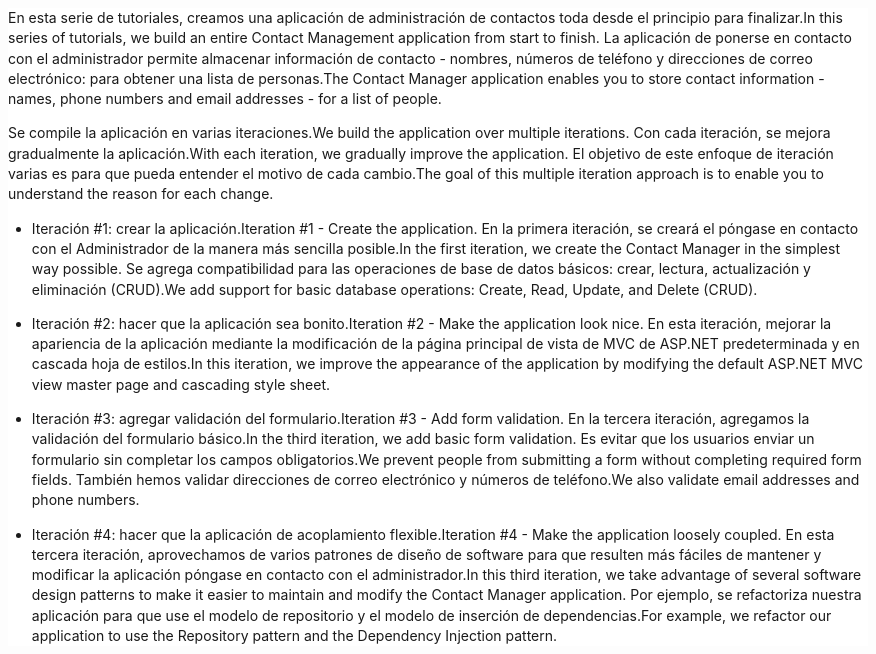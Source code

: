 <span data-ttu-id="0e3cd-110">En esta serie de tutoriales, creamos una aplicación de administración de contactos toda desde el principio para finalizar.</span><span class="sxs-lookup"><span data-stu-id="0e3cd-110">In this series of tutorials, we build an entire Contact Management application from start to finish.</span></span> <span data-ttu-id="0e3cd-111">La aplicación de ponerse en contacto con el administrador permite almacenar información de contacto - nombres, números de teléfono y direcciones de correo electrónico: para obtener una lista de personas.</span><span class="sxs-lookup"><span data-stu-id="0e3cd-111">The Contact Manager application enables you to store contact information - names, phone numbers and email addresses - for a list of people.</span></span>

<span data-ttu-id="0e3cd-112">Se compile la aplicación en varias iteraciones.</span><span class="sxs-lookup"><span data-stu-id="0e3cd-112">We build the application over multiple iterations.</span></span> <span data-ttu-id="0e3cd-113">Con cada iteración, se mejora gradualmente la aplicación.</span><span class="sxs-lookup"><span data-stu-id="0e3cd-113">With each iteration, we gradually improve the application.</span></span> <span data-ttu-id="0e3cd-114">El objetivo de este enfoque de iteración varias es para que pueda entender el motivo de cada cambio.</span><span class="sxs-lookup"><span data-stu-id="0e3cd-114">The goal of this multiple iteration approach is to enable you to understand the reason for each change.</span></span>

- <span data-ttu-id="0e3cd-115">Iteración #1: crear la aplicación.</span><span class="sxs-lookup"><span data-stu-id="0e3cd-115">Iteration #1 - Create the application.</span></span> <span data-ttu-id="0e3cd-116">En la primera iteración, se creará el póngase en contacto con el Administrador de la manera más sencilla posible.</span><span class="sxs-lookup"><span data-stu-id="0e3cd-116">In the first iteration, we create the Contact Manager in the simplest way possible.</span></span> <span data-ttu-id="0e3cd-117">Se agrega compatibilidad para las operaciones de base de datos básicos: crear, lectura, actualización y eliminación (CRUD).</span><span class="sxs-lookup"><span data-stu-id="0e3cd-117">We add support for basic database operations: Create, Read, Update, and Delete (CRUD).</span></span>

- <span data-ttu-id="0e3cd-118">Iteración #2: hacer que la aplicación sea bonito.</span><span class="sxs-lookup"><span data-stu-id="0e3cd-118">Iteration #2 - Make the application look nice.</span></span> <span data-ttu-id="0e3cd-119">En esta iteración, mejorar la apariencia de la aplicación mediante la modificación de la página principal de vista de MVC de ASP.NET predeterminada y en cascada hoja de estilos.</span><span class="sxs-lookup"><span data-stu-id="0e3cd-119">In this iteration, we improve the appearance of the application by modifying the default ASP.NET MVC view master page and cascading style sheet.</span></span>

- <span data-ttu-id="0e3cd-120">Iteración #3: agregar validación del formulario.</span><span class="sxs-lookup"><span data-stu-id="0e3cd-120">Iteration #3 - Add form validation.</span></span> <span data-ttu-id="0e3cd-121">En la tercera iteración, agregamos la validación del formulario básico.</span><span class="sxs-lookup"><span data-stu-id="0e3cd-121">In the third iteration, we add basic form validation.</span></span> <span data-ttu-id="0e3cd-122">Es evitar que los usuarios enviar un formulario sin completar los campos obligatorios.</span><span class="sxs-lookup"><span data-stu-id="0e3cd-122">We prevent people from submitting a form without completing required form fields.</span></span> <span data-ttu-id="0e3cd-123">También hemos validar direcciones de correo electrónico y números de teléfono.</span><span class="sxs-lookup"><span data-stu-id="0e3cd-123">We also validate email addresses and phone numbers.</span></span>

- <span data-ttu-id="0e3cd-124">Iteración #4: hacer que la aplicación de acoplamiento flexible.</span><span class="sxs-lookup"><span data-stu-id="0e3cd-124">Iteration #4 - Make the application loosely coupled.</span></span> <span data-ttu-id="0e3cd-125">En esta tercera iteración, aprovechamos de varios patrones de diseño de software para que resulten más fáciles de mantener y modificar la aplicación póngase en contacto con el administrador.</span><span class="sxs-lookup"><span data-stu-id="0e3cd-125">In this third iteration, we take advantage of several software design patterns to make it easier to maintain and modify the Contact Manager application.</span></span> <span data-ttu-id="0e3cd-126">Por ejemplo, se refactoriza nuestra aplicación para que use el modelo de repositorio y el modelo de inserción de dependencias.</span><span class="sxs-lookup"><span data-stu-id="0e3cd-126">For example, we refactor our application to use the Repository pattern and the Dependency Injection pattern.</span></span>
